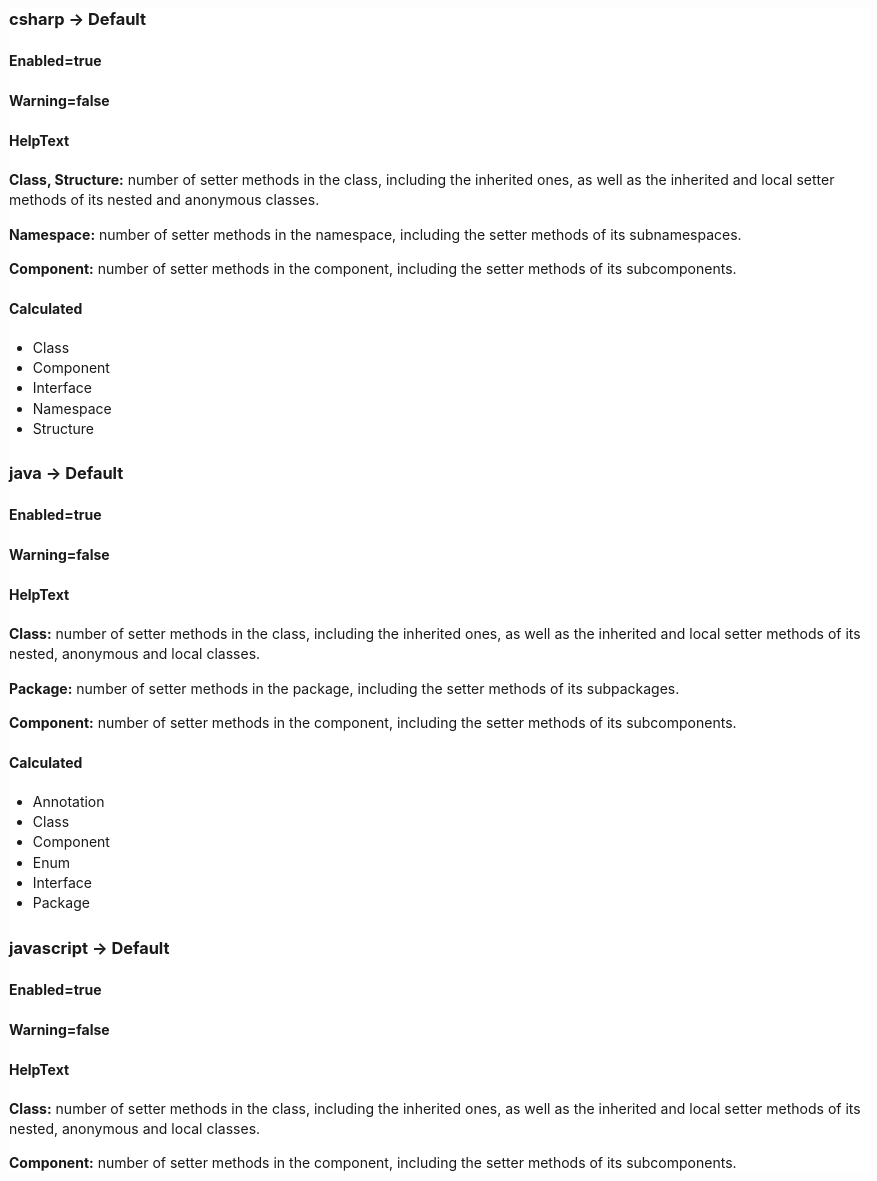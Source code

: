 ### csharp -> Default
#### Enabled=true
#### Warning=false
#### HelpText
  **Class, Structure:** number of setter methods in the class, including the inherited ones, as well as the inherited and local setter methods of its nested and anonymous classes.

  **Namespace:** number of setter methods in the namespace, including the setter methods of its subnamespaces.

  **Component:** number of setter methods in the component, including the setter methods of its subcomponents.

#### Calculated
- Class
- Component
- Interface
- Namespace
- Structure

### java -> Default
#### Enabled=true
#### Warning=false
#### HelpText
  **Class:** number of setter methods in the class, including the inherited ones, as well as the inherited and local setter methods of its nested, anonymous and local classes.

  **Package:** number of setter methods in the package, including the setter methods of its subpackages.

  **Component:** number of setter methods in the component, including the setter methods of its subcomponents.

#### Calculated
- Annotation
- Class
- Component
- Enum
- Interface
- Package

### javascript -> Default
#### Enabled=true
#### Warning=false
#### HelpText
  **Class:** number of setter methods in the class, including the inherited ones, as well as the inherited and local setter methods of its nested, anonymous and local classes.

  **Component:** number of setter methods in the component, including the setter methods of its subcomponents.
